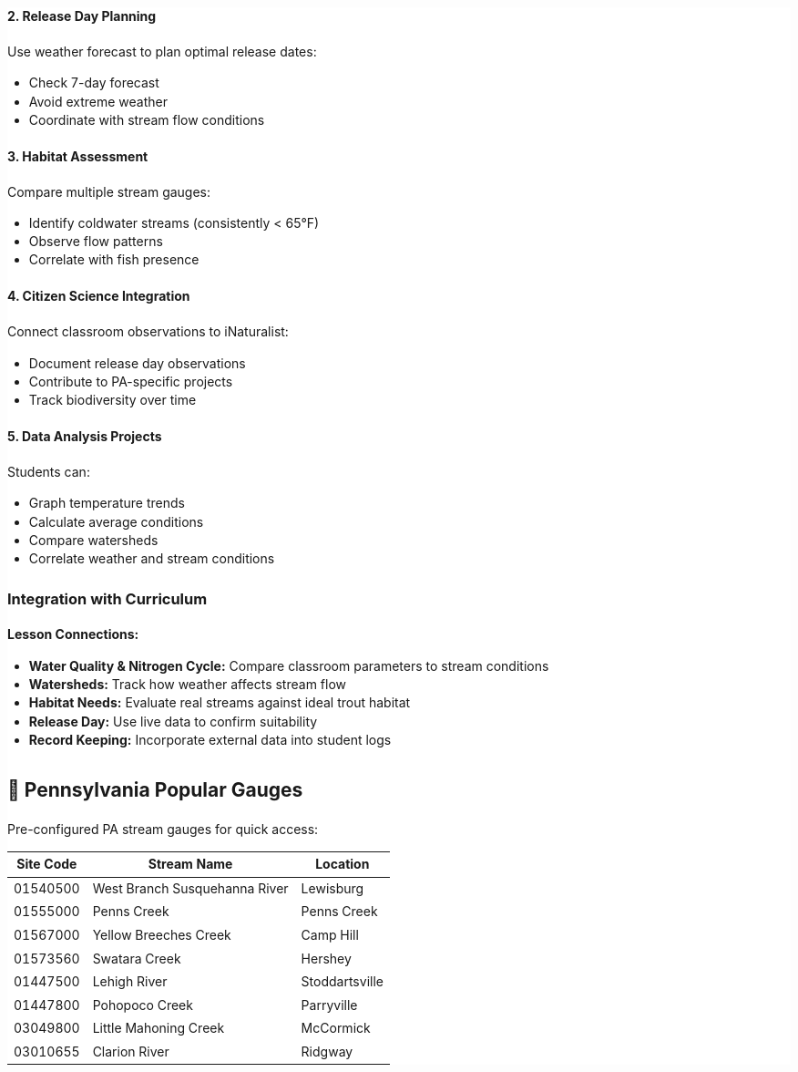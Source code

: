 #### 2. **Release Day Planning**
Use weather forecast to plan optimal release dates:
- Check 7-day forecast
- Avoid extreme weather
- Coordinate with stream flow conditions

#### 3. **Habitat Assessment**
Compare multiple stream gauges:
- Identify coldwater streams (consistently < 65°F)
- Observe flow patterns
- Correlate with fish presence

#### 4. **Citizen Science Integration**
Connect classroom observations to iNaturalist:
- Document release day observations
- Contribute to PA-specific projects
- Track biodiversity over time

#### 5. **Data Analysis Projects**
Students can:
- Graph temperature trends
- Calculate average conditions
- Compare watersheds
- Correlate weather and stream conditions

### Integration with Curriculum

**Lesson Connections:**
- **Water Quality & Nitrogen Cycle:** Compare classroom parameters to stream conditions
- **Watersheds:** Track how weather affects stream flow
- **Habitat Needs:** Evaluate real streams against ideal trout habitat
- **Release Day:** Use live data to confirm suitability
- **Record Keeping:** Incorporate external data into student logs

## 📍 Pennsylvania Popular Gauges

Pre-configured PA stream gauges for quick access:

| Site Code | Stream Name | Location |
|-----------|-------------|----------|
| 01540500 | West Branch Susquehanna River | Lewisburg |
| 01555000 | Penns Creek | Penns Creek |
| 01567000 | Yellow Breeches Creek | Camp Hill |
| 01573560 | Swatara Creek | Hershey |
| 01447500 | Lehigh River | Stoddartsville |
| 01447800 | Pohopoco Creek | Parryville |
| 03049800 | Little Mahoning Creek | McCormick |
| 03010655 | Clarion River | Ridgway |
